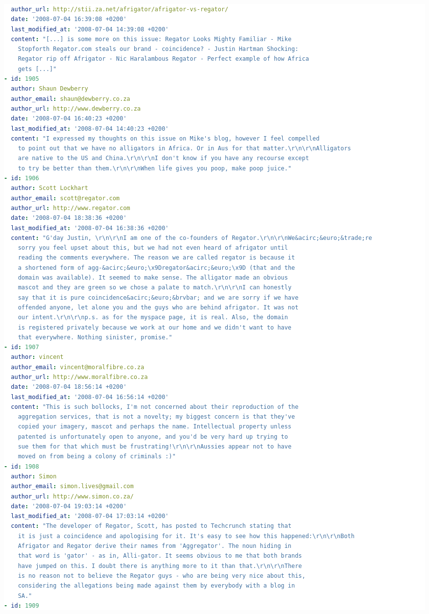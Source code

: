 ```yaml
  author_url: http://stii.za.net/afrigator/afrigator-vs-regator/
  date: '2008-07-04 16:39:08 +0200'
  last_modified_at: '2008-07-04 14:39:08 +0200'
  content: "[...] is some more on this issue: Regator Looks Mighty Familiar - Mike
    Stopforth Regator.com steals our brand - coincidence? - Justin Hartman Shocking:
    Regator rip off Afrigator - Nic Haralambous Regator - Perfect example of how Africa
    gets [...]"
- id: 1905
  author: Shaun Dewberry
  author_email: shaun@dewberry.co.za
  author_url: http://www.dewberry.co.za
  date: '2008-07-04 16:40:23 +0200'
  last_modified_at: '2008-07-04 14:40:23 +0200'
  content: "I expressed my thoughts on this issue on Mike's blog, however I feel compelled
    to point out that we have no alligators in Africa. Or in Aus for that matter.\r\n\r\nAlligators
    are native to the US and China.\r\n\r\nI don't know if you have any recourse except
    to try be better than them.\r\n\r\nWhen life gives you poop, make poop juice."
- id: 1906
  author: Scott Lockhart
  author_email: scott@regator.com
  author_url: http://www.regator.com
  date: '2008-07-04 18:38:36 +0200'
  last_modified_at: '2008-07-04 16:38:36 +0200'
  content: "G'day Justin, \r\n\r\nI am one of the co-founders of Regator.\r\n\r\nWe&acirc;&euro;&trade;re
    sorry you feel upset about this, but we had not even heard of afrigator until
    reading the comments everywhere. The reason we are called regator is because it
    a shortened form of agg-&acirc;&euro;\x9Dregator&acirc;&euro;\x9D (that and the
    domain was available). It seemed to make sense. The alligator made an obvious
    mascot and they are green so we chose a palate to match.\r\n\r\nI can honestly
    say that it is pure coincidence&acirc;&euro;&brvbar; and we are sorry if we have
    offended anyone, let alone you and the guys who are behind afrigator. It was not
    our intent.\r\n\r\np.s. as for the myspace page, it is real. Also, the domain
    is registered privately because we work at our home and we didn't want to have
    that everywhere. Nothing sinister, promise."
- id: 1907
  author: vincent
  author_email: vincent@moralfibre.co.za
  author_url: http://www.moralfibre.co.za
  date: '2008-07-04 18:56:14 +0200'
  last_modified_at: '2008-07-04 16:56:14 +0200'
  content: "This is such bollocks, I'm not concerned about their reproduction of the
    aggregation services, that is not a novelty; my biggest concern is that they've
    copied your imagery, mascot and perhaps the name. Intellectual property unless
    patented is unfortunately open to anyone, and you'd be very hard up trying to
    sue them for that which must be frustrating!\r\n\r\nAussies appear not to have
    moved on from being a colony of criminals :)"
- id: 1908
  author: Simon
  author_email: simon.lives@gmail.com
  author_url: http://www.simon.co.za/
  date: '2008-07-04 19:03:14 +0200'
  last_modified_at: '2008-07-04 17:03:14 +0200'
  content: "The developer of Regator, Scott, has posted to Techcrunch stating that
    it is just a coincidence and apologising for it. It's easy to see how this happened:\r\n\r\nBoth
    Afrigator and Regator derive their names from 'Aggregator'. The noun hiding in
    that word is 'gator' - as in, Alli-gator. It seems obvious to me that both brands
    have jumped on this. I doubt there is anything more to it than that.\r\n\r\nThere
    is no reason not to believe the Regator guys - who are being very nice about this,
    considering the allegations being made against them by everybody with a blog in
    SA."
- id: 1909
```